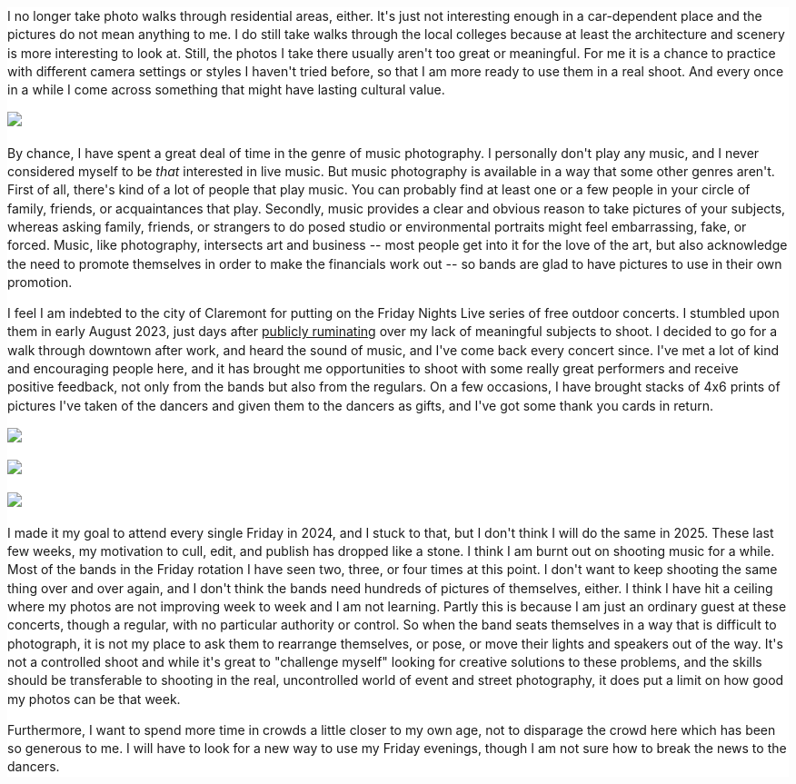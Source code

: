 I no longer take photo walks through residential areas, either. It's just not interesting enough in a car-dependent place and the pictures do not mean anything to me. I do still take walks through the local colleges because at least the architecture and scenery is more interesting to look at. Still, the photos I take there usually aren't too great or meaningful. For me it is a chance to practice with different camera settings or styles I haven't tried before, so that I am more ready to use them in a real shoot. And every once in a while I come across something that might have lasting cultural value.

![](thumbs/2024-03-24_12-10-31.jpg)

By chance, I have spent a great deal of time in the genre of music photography. I personally don't play any music, and I never considered myself to be *that* interested in live music. But music photography is available in a way that some other genres aren't. First of all, there's kind of a lot of people that play music. You can probably find at least one or a few people in your circle of family, friends, or acquaintances that play. Secondly, music provides a clear and obvious reason to take pictures of your subjects, whereas asking family, friends, or strangers to do posed studio or environmental portraits might feel embarrassing, fake, or forced. Music, like photography, intersects art and business -- most people get into it for the love of the art, but also acknowledge the need to promote themselves in order to make the financials work out -- so bands are glad to have pictures to use in their own promotion.

I feel I am indebted to the city of Claremont for putting on the Friday Nights Live series of free outdoor concerts. I stumbled upon them in early August 2023, just days after [publicly ruminating](https://www.youtube.com/watch?v=xN4Ev8AfV3E) over my lack of meaningful subjects to shoot. I decided to go for a walk through downtown after work, and heard the sound of music, and I've come back every concert since. I've met a lot of kind and encouraging people here, and it has brought me opportunities to shoot with some really great performers and receive positive feedback, not only from the bands but also from the regulars. On a few occasions, I have brought stacks of 4x6 prints of pictures I've taken of the dancers and given them to the dancers as gifts, and I've got some thank you cards in return.

![](thumbs/thankyou1.jpg)

![](thumbs/thankyou2.jpg)

![](thumbs/thankyou3.jpg)

I made it my goal to attend every single Friday in 2024, and I stuck to that, but I don't think I will do the same in 2025. These last few weeks, my motivation to cull, edit, and publish has dropped like a stone. I think I am burnt out on shooting music for a while. Most of the bands in the Friday rotation I have seen two, three, or four times at this point. I don't want to keep shooting the same thing over and over again, and I don't think the bands need hundreds of pictures of themselves, either. I think I have hit a ceiling where my photos are not improving week to week and I am not learning. Partly this is because I am just an ordinary guest at these concerts, though a regular, with no particular authority or control. So when the band seats themselves in a way that is difficult to photograph, it is not my place to ask them to rearrange themselves, or pose, or move their lights and speakers out of the way. It's not a controlled shoot and while it's great to "challenge myself" looking for creative solutions to these problems, and the skills should be transferable to shooting in the real, uncontrolled world of event and street photography, it does put a limit on how good my photos can be that week.

Furthermore, I want to spend more time in crowds a little closer to my own age, not to disparage the crowd here which has been so generous to me. I will have to look for a new way to use my Friday evenings, though I am not sure how to break the news to the dancers.

